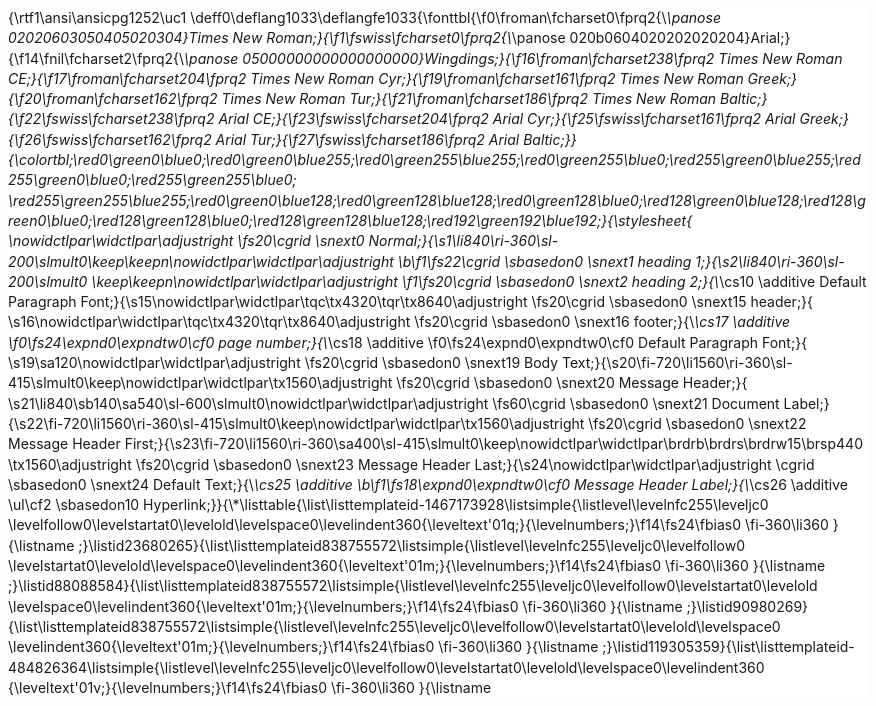 {\rtf1\ansi\ansicpg1252\uc1
\deff0\deflang1033\deflangfe1033{\fonttbl{\f0\froman\fcharset0\fprq2{\\*\panose
02020603050405020304}Times New Roman;}{\f1\fswiss\fcharset0\fprq2{\\*\panose
020b0604020202020204}Arial;} {\f14\fnil\fcharset2\fprq2{\\*\panose
05000000000000000000}Wingdings;}{\f16\froman\fcharset238\fprq2 Times New Roman
CE;}{\f17\froman\fcharset204\fprq2 Times New Roman
Cyr;}{\f19\froman\fcharset161\fprq2 Times New Roman Greek;}
{\f20\froman\fcharset162\fprq2 Times New Roman
Tur;}{\f21\froman\fcharset186\fprq2 Times New Roman
Baltic;}{\f22\fswiss\fcharset238\fprq2 Arial
CE;}{\f23\fswiss\fcharset204\fprq2 Arial Cyr;}{\f25\fswiss\fcharset161\fprq2
Arial Greek;} {\f26\fswiss\fcharset162\fprq2 Arial
Tur;}{\f27\fswiss\fcharset186\fprq2 Arial
Baltic;}}{\colortbl;\red0\green0\blue0;\red0\green0\blue255;\red0\green255\blue255;\red0\green255\blue0;\red255\green0\blue255;\red255\green0\blue0;\red255\green255\blue0;
\red255\green255\blue255;\red0\green0\blue128;\red0\green128\blue128;\red0\green128\blue0;\red128\green0\blue128;\red128\green0\blue0;\red128\green128\blue0;\red128\green128\blue128;\red192\green192\blue192;}{\stylesheet{
\nowidctlpar\widctlpar\adjustright \fs20\cgrid \snext0
Normal;}{\s1\li840\ri-360\sl-200\slmult0\keep\keepn\nowidctlpar\widctlpar\adjustright
\b\f1\fs22\cgrid \sbasedon0 \snext1 heading
1;}{\s2\li840\ri-360\sl-200\slmult0
\keep\keepn\nowidctlpar\widctlpar\adjustright \f1\fs20\cgrid \sbasedon0
\snext2 heading 2;}{\\*\cs10 \additive Default Paragraph
Font;}{\s15\nowidctlpar\widctlpar\tqc\tx4320\tqr\tx8640\adjustright
\fs20\cgrid \sbasedon0 \snext15 header;}{
\s16\nowidctlpar\widctlpar\tqc\tx4320\tqr\tx8640\adjustright \fs20\cgrid
\sbasedon0 \snext16 footer;}{\\*\cs17 \additive \f0\fs24\expnd0\expndtw0\cf0
page number;}{\\*\cs18 \additive \f0\fs24\expnd0\expndtw0\cf0 Default
Paragraph Font;}{ \s19\sa120\nowidctlpar\widctlpar\adjustright \fs20\cgrid
\sbasedon0 \snext19 Body
Text;}{\s20\fi-720\li1560\ri-360\sl-415\slmult0\keep\nowidctlpar\widctlpar\tx1560\adjustright
\fs20\cgrid \sbasedon0 \snext20 Message Header;}{
\s21\li840\sb140\sa540\sl-600\slmult0\nowidctlpar\widctlpar\adjustright
\fs60\cgrid \sbasedon0 \snext21 Document
Label;}{\s22\fi-720\li1560\ri-360\sl-415\slmult0\keep\nowidctlpar\widctlpar\tx1560\adjustright
\fs20\cgrid \sbasedon0 \snext22 Message Header
First;}{\s23\fi-720\li1560\ri-360\sa400\sl-415\slmult0\keep\nowidctlpar\widctlpar\brdrb\brdrs\brdrw15\brsp440
\tx1560\adjustright \fs20\cgrid \sbasedon0 \snext23 Message Header
Last;}{\s24\nowidctlpar\widctlpar\adjustright \cgrid \sbasedon0 \snext24
Default Text;}{\\*\cs25 \additive \b\f1\fs18\expnd0\expndtw0\cf0 Message
Header Label;}{\\*\cs26 \additive \ul\cf2 \sbasedon10
Hyperlink;}}{\\*\listtable{\list\listtemplateid-1467173928\listsimple{\listlevel\levelnfc255\leveljc0
\levelfollow0\levelstartat0\levelold\levelspace0\levelindent360{\leveltext\'01q;}{\levelnumbers;}\f14\fs24\fbias0
\fi-360\li360 }{\listname
;}\listid23680265}{\list\listtemplateid838755572\listsimple{\listlevel\levelnfc255\leveljc0\levelfollow0
\levelstartat0\levelold\levelspace0\levelindent360{\leveltext\'01m;}{\levelnumbers;}\f14\fs24\fbias0
\fi-360\li360 }{\listname
;}\listid88088584}{\list\listtemplateid838755572\listsimple{\listlevel\levelnfc255\leveljc0\levelfollow0\levelstartat0\levelold
\levelspace0\levelindent360{\leveltext\'01m;}{\levelnumbers;}\f14\fs24\fbias0
\fi-360\li360 }{\listname
;}\listid90980269}{\list\listtemplateid838755572\listsimple{\listlevel\levelnfc255\leveljc0\levelfollow0\levelstartat0\levelold\levelspace0
\levelindent360{\leveltext\'01m;}{\levelnumbers;}\f14\fs24\fbias0
\fi-360\li360 }{\listname
;}\listid119305359}{\list\listtemplateid-484826364\listsimple{\listlevel\levelnfc255\leveljc0\levelfollow0\levelstartat0\levelold\levelspace0\levelindent360
{\leveltext\'01v;}{\levelnumbers;}\f14\fs24\fbias0 \fi-360\li360 }{\listname